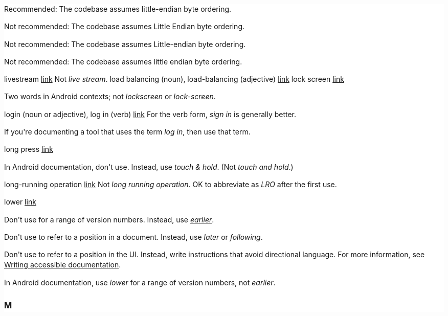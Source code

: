 Recommended: The codebase assumes
 little-endian byte ordering.
 

Not recommended: The codebase assumes
 Little Endian byte ordering.
 

Not recommended: The codebase assumes
 Little-endian byte ordering.
 

Not recommended: The codebase assumes
 little endian byte ordering.
 
livestream [link](#livestream)
Not *live stream*.
load balancing (noun), load-balancing (adjective) [link](#load-balancing)
lock screen [link](#lock-screen)

 Two words in Android contexts; not *lockscreen* or
 *lock-screen*.
 
login (noun or adjective), log in (verb) [link](#login)
For the verb form, *sign in* is generally better.

 If you're documenting a tool that uses the term *log in*, then use
 that term.
 


 long press
 [link](#long-press)

 In Android documentation, don't use. Instead, use *touch & hold*.
 (Not *touch and hold*.)
 
long-running operation [link](#lro)
Not *long running operation*.
OK to abbreviate as *LRO* after the first use.
 
lower [link](#lower)

 Don't use for a range of version numbers. Instead, use [*earlier*](#earlier).
 

 Don't use to refer to a position in a document. Instead, use *later*
 or *following*.
 

 Don't use to refer to a position in the UI. Instead, write instructions
 that avoid directional language. For more information, see [Writing accessible documentation](/style/accessibility).
 

In Android documentation, use
 *lower* for a range of version numbers, not *earlier*.
 

### M


